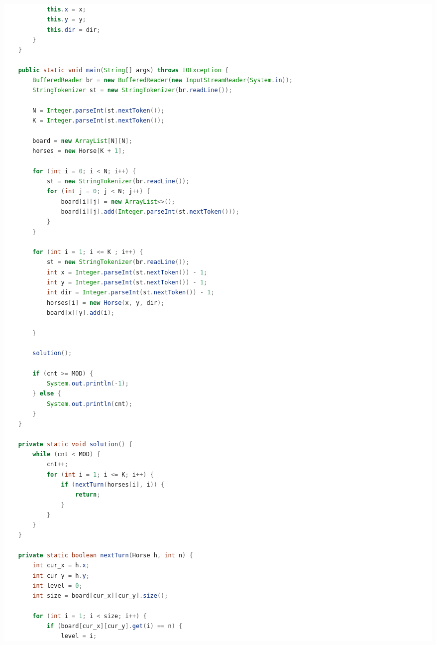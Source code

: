 ```java
            this.x = x;
            this.y = y;
            this.dir = dir;
        }
    }

    public static void main(String[] args) throws IOException {
        BufferedReader br = new BufferedReader(new InputStreamReader(System.in));
        StringTokenizer st = new StringTokenizer(br.readLine());

        N = Integer.parseInt(st.nextToken());
        K = Integer.parseInt(st.nextToken());

        board = new ArrayList[N][N];
        horses = new Horse[K + 1];

        for (int i = 0; i < N; i++) {
            st = new StringTokenizer(br.readLine());
            for (int j = 0; j < N; j++) {
                board[i][j] = new ArrayList<>();
                board[i][j].add(Integer.parseInt(st.nextToken()));
            }
        }

        for (int i = 1; i <= K ; i++) {
            st = new StringTokenizer(br.readLine());
            int x = Integer.parseInt(st.nextToken()) - 1;
            int y = Integer.parseInt(st.nextToken()) - 1;
            int dir = Integer.parseInt(st.nextToken()) - 1;
            horses[i] = new Horse(x, y, dir);
            board[x][y].add(i);

        }

        solution();

        if (cnt >= MOD) {
            System.out.println(-1);
        } else {
            System.out.println(cnt);
        }
    }

    private static void solution() {
        while (cnt < MOD) {
            cnt++;
            for (int i = 1; i <= K; i++) {
                if (nextTurn(horses[i], i)) {
                    return;
                }
            }
        }
    }

    private static boolean nextTurn(Horse h, int n) {
        int cur_x = h.x;
        int cur_y = h.y;
        int level = 0;
        int size = board[cur_x][cur_y].size();

        for (int i = 1; i < size; i++) {
            if (board[cur_x][cur_y].get(i) == n) {
                level = i;
```